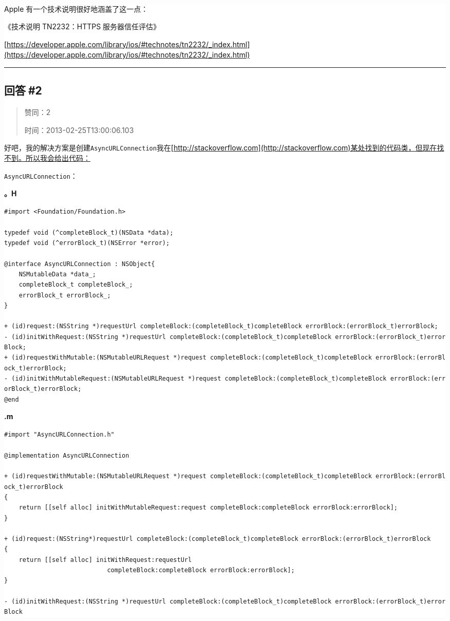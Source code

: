 Apple 有一个技术说明很好地涵盖了这一点：

《技术说明 TN2232：HTTPS 服务器信任评估》

[https://developer.apple.com/library/ios/#technotes/tn2232/_index.html](https://developer.apple.com/library/ios/#technotes/tn2232/_index.html)

* * *

## 回答 #2

> 赞同：2
> 
> 时间：2013-02-25T13:00:06.103

好吧，我的解决方案是创建`AsyncURLConnection`我在[http://stackoverflow.com](http://stackoverflow.com)某处找到的代码类，但现在找不到。所以我会给出代码：

`AsyncURLConnection`：

**。H**

```
#import <Foundation/Foundation.h>

typedef void (^completeBlock_t)(NSData *data);
typedef void (^errorBlock_t)(NSError *error);

@interface AsyncURLConnection : NSObject{
    NSMutableData *data_;
    completeBlock_t completeBlock_;
    errorBlock_t errorBlock_;
}

+ (id)request:(NSString *)requestUrl completeBlock:(completeBlock_t)completeBlock errorBlock:(errorBlock_t)errorBlock;
- (id)initWithRequest:(NSString *)requestUrl completeBlock:(completeBlock_t)completeBlock errorBlock:(errorBlock_t)errorBlock;
+ (id)requestWithMutable:(NSMutableURLRequest *)request completeBlock:(completeBlock_t)completeBlock errorBlock:(errorBlock_t)errorBlock;
- (id)initWithMutableRequest:(NSMutableURLRequest *)request completeBlock:(completeBlock_t)completeBlock errorBlock:(errorBlock_t)errorBlock;
@end 
```

**.m**

```
#import "AsyncURLConnection.h"

@implementation AsyncURLConnection

+ (id)requestWithMutable:(NSMutableURLRequest *)request completeBlock:(completeBlock_t)completeBlock errorBlock:(errorBlock_t)errorBlock
{
    return [[self alloc] initWithMutableRequest:request completeBlock:completeBlock errorBlock:errorBlock];
}

+ (id)request:(NSString*)requestUrl completeBlock:(completeBlock_t)completeBlock errorBlock:(errorBlock_t)errorBlock
{
    return [[self alloc] initWithRequest:requestUrl
                            completeBlock:completeBlock errorBlock:errorBlock];
}

- (id)initWithRequest:(NSString *)requestUrl completeBlock:(completeBlock_t)completeBlock errorBlock:(errorBlock_t)errorBlock
```